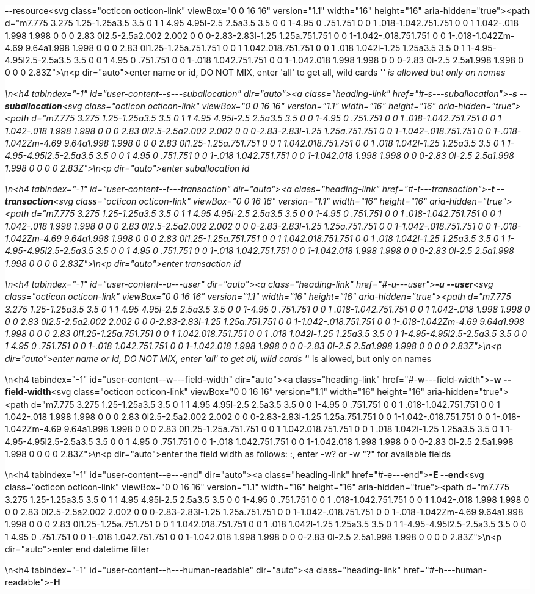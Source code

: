 --resource</strong><svg class=\"octicon octicon-link\" viewBox=\"0 0 16 16\" version=\"1.1\" width=\"16\" height=\"16\" aria-hidden=\"true\"><path d=\"m7.775 3.275 1.25-1.25a3.5 3.5 0 1 1 4.95 4.95l-2.5 2.5a3.5 3.5 0 0 1-4.95 0 .751.751 0 0 1 .018-1.042.751.751 0 0 1 1.042-.018 1.998 1.998 0 0 0 2.83 0l2.5-2.5a2.002 2.002 0 0 0-2.83-2.83l-1.25 1.25a.751.751 0 0 1-1.042-.018.751.751 0 0 1-.018-1.042Zm-4.69 9.64a1.998 1.998 0 0 0 2.83 0l1.25-1.25a.751.751 0 0 1 1.042.018.751.751 0 0 1 .018 1.042l-1.25 1.25a3.5 3.5 0 1 1-4.95-4.95l2.5-2.5a3.5 3.5 0 0 1 4.95 0 .751.751 0 0 1-.018 1.042.751.751 0 0 1-1.042.018 1.998 1.998 0 0 0-2.83 0l-2.5 2.5a1.998 1.998 0 0 0 0 2.83Z\"></path></svg></a></h4>\n<p dir=\"auto\">enter name or id, DO NOT MIX, enter 'all' to get all, wild cards '*' is allowed but only on names</p>\n<h4 tabindex=\"-1\" id=\"user-content--s---suballocation\" dir=\"auto\"><a class=\"heading-link\" href=\"#-s---suballocation\"><strong>-s --suballocation</strong><svg class=\"octicon octicon-link\" viewBox=\"0 0 16 16\" version=\"1.1\" width=\"16\" height=\"16\" aria-hidden=\"true\"><path d=\"m7.775 3.275 1.25-1.25a3.5 3.5 0 1 1 4.95 4.95l-2.5 2.5a3.5 3.5 0 0 1-4.95 0 .751.751 0 0 1 .018-1.042.751.751 0 0 1 1.042-.018 1.998 1.998 0 0 0 2.83 0l2.5-2.5a2.002 2.002 0 0 0-2.83-2.83l-1.25 1.25a.751.751 0 0 1-1.042-.018.751.751 0 0 1-.018-1.042Zm-4.69 9.64a1.998 1.998 0 0 0 2.83 0l1.25-1.25a.751.751 0 0 1 1.042.018.751.751 0 0 1 .018 1.042l-1.25 1.25a3.5 3.5 0 1 1-4.95-4.95l2.5-2.5a3.5 3.5 0 0 1 4.95 0 .751.751 0 0 1-.018 1.042.751.751 0 0 1-1.042.018 1.998 1.998 0 0 0-2.83 0l-2.5 2.5a1.998 1.998 0 0 0 0 2.83Z\"></path></svg></a></h4>\n<p dir=\"auto\">enter suballocation id</p>\n<h4 tabindex=\"-1\" id=\"user-content--t---transaction\" dir=\"auto\"><a class=\"heading-link\" href=\"#-t---transaction\"><strong>-t --transaction</strong><svg class=\"octicon octicon-link\" viewBox=\"0 0 16 16\" version=\"1.1\" width=\"16\" height=\"16\" aria-hidden=\"true\"><path d=\"m7.775 3.275 1.25-1.25a3.5 3.5 0 1 1 4.95 4.95l-2.5 2.5a3.5 3.5 0 0 1-4.95 0 .751.751 0 0 1 .018-1.042.751.751 0 0 1 1.042-.018 1.998 1.998 0 0 0 2.83 0l2.5-2.5a2.002 2.002 0 0 0-2.83-2.83l-1.25 1.25a.751.751 0 0 1-1.042-.018.751.751 0 0 1-.018-1.042Zm-4.69 9.64a1.998 1.998 0 0 0 2.83 0l1.25-1.25a.751.751 0 0 1 1.042.018.751.751 0 0 1 .018 1.042l-1.25 1.25a3.5 3.5 0 1 1-4.95-4.95l2.5-2.5a3.5 3.5 0 0 1 4.95 0 .751.751 0 0 1-.018 1.042.751.751 0 0 1-1.042.018 1.998 1.998 0 0 0-2.83 0l-2.5 2.5a1.998 1.998 0 0 0 0 2.83Z\"></path></svg></a></h4>\n<p dir=\"auto\">enter transaction id</p>\n<h4 tabindex=\"-1\" id=\"user-content--u---user\" dir=\"auto\"><a class=\"heading-link\" href=\"#-u---user\"><strong>-u --user</strong><svg class=\"octicon octicon-link\" viewBox=\"0 0 16 16\" version=\"1.1\" width=\"16\" height=\"16\" aria-hidden=\"true\"><path d=\"m7.775 3.275 1.25-1.25a3.5 3.5 0 1 1 4.95 4.95l-2.5 2.5a3.5 3.5 0 0 1-4.95 0 .751.751 0 0 1 .018-1.042.751.751 0 0 1 1.042-.018 1.998 1.998 0 0 0 2.83 0l2.5-2.5a2.002 2.002 0 0 0-2.83-2.83l-1.25 1.25a.751.751 0 0 1-1.042-.018.751.751 0 0 1-.018-1.042Zm-4.69 9.64a1.998 1.998 0 0 0 2.83 0l1.25-1.25a.751.751 0 0 1 1.042.018.751.751 0 0 1 .018 1.042l-1.25 1.25a3.5 3.5 0 1 1-4.95-4.95l2.5-2.5a3.5 3.5 0 0 1 4.95 0 .751.751 0 0 1-.018 1.042.751.751 0 0 1-1.042.018 1.998 1.998 0 0 0-2.83 0l-2.5 2.5a1.998 1.998 0 0 0 0 2.83Z\"></path></svg></a></h4>\n<p dir=\"auto\">enter name or id, DO NOT MIX, enter 'all' to get all, wild cards '*' is allowed, but only on names</p>\n<h4 tabindex=\"-1\" id=\"user-content--w---field-width\" dir=\"auto\"><a class=\"heading-link\" href=\"#-w---field-width\"><strong>-w --field-width</strong><svg class=\"octicon octicon-link\" viewBox=\"0 0 16 16\" version=\"1.1\" width=\"16\" height=\"16\" aria-hidden=\"true\"><path d=\"m7.775 3.275 1.25-1.25a3.5 3.5 0 1 1 4.95 4.95l-2.5 2.5a3.5 3.5 0 0 1-4.95 0 .751.751 0 0 1 .018-1.042.751.751 0 0 1 1.042-.018 1.998 1.998 0 0 0 2.83 0l2.5-2.5a2.002 2.002 0 0 0-2.83-2.83l-1.25 1.25a.751.751 0 0 1-1.042-.018.751.751 0 0 1-.018-1.042Zm-4.69 9.64a1.998 1.998 0 0 0 2.83 0l1.25-1.25a.751.751 0 0 1 1.042.018.751.751 0 0 1 .018 1.042l-1.25 1.25a3.5 3.5 0 1 1-4.95-4.95l2.5-2.5a3.5 3.5 0 0 1 4.95 0 .751.751 0 0 1-.018 1.042.751.751 0 0 1-1.042.018 1.998 1.998 0 0 0-2.83 0l-2.5 2.5a1.998 1.998 0 0 0 0 2.83Z\"></path></svg></a></h4>\n<p dir=\"auto\">enter the field width as follows: :, enter -w? or -w \"?\" for available fields</p>\n<h4 tabindex=\"-1\" id=\"user-content--e---end\" dir=\"auto\"><a class=\"heading-link\" href=\"#-e---end\"><strong>-E --end</strong><svg class=\"octicon octicon-link\" viewBox=\"0 0 16 16\" version=\"1.1\" width=\"16\" height=\"16\" aria-hidden=\"true\"><path d=\"m7.775 3.275 1.25-1.25a3.5 3.5 0 1 1 4.95 4.95l-2.5 2.5a3.5 3.5 0 0 1-4.95 0 .751.751 0 0 1 .018-1.042.751.751 0 0 1 1.042-.018 1.998 1.998 0 0 0 2.83 0l2.5-2.5a2.002 2.002 0 0 0-2.83-2.83l-1.25 1.25a.751.751 0 0 1-1.042-.018.751.751 0 0 1-.018-1.042Zm-4.69 9.64a1.998 1.998 0 0 0 2.83 0l1.25-1.25a.751.751 0 0 1 1.042.018.751.751 0 0 1 .018 1.042l-1.25 1.25a3.5 3.5 0 1 1-4.95-4.95l2.5-2.5a3.5 3.5 0 0 1 4.95 0 .751.751 0 0 1-.018 1.042.751.751 0 0 1-1.042.018 1.998 1.998 0 0 0-2.83 0l-2.5 2.5a1.998 1.998 0 0 0 0 2.83Z\"></path></svg></a></h4>\n<p dir=\"auto\">enter end datetime filter</p>\n<h4 tabindex=\"-1\" id=\"user-content--h---human-readable\" dir=\"auto\"><a class=\"heading-link\" href=\"#-h---human-readable\"><strong>-H